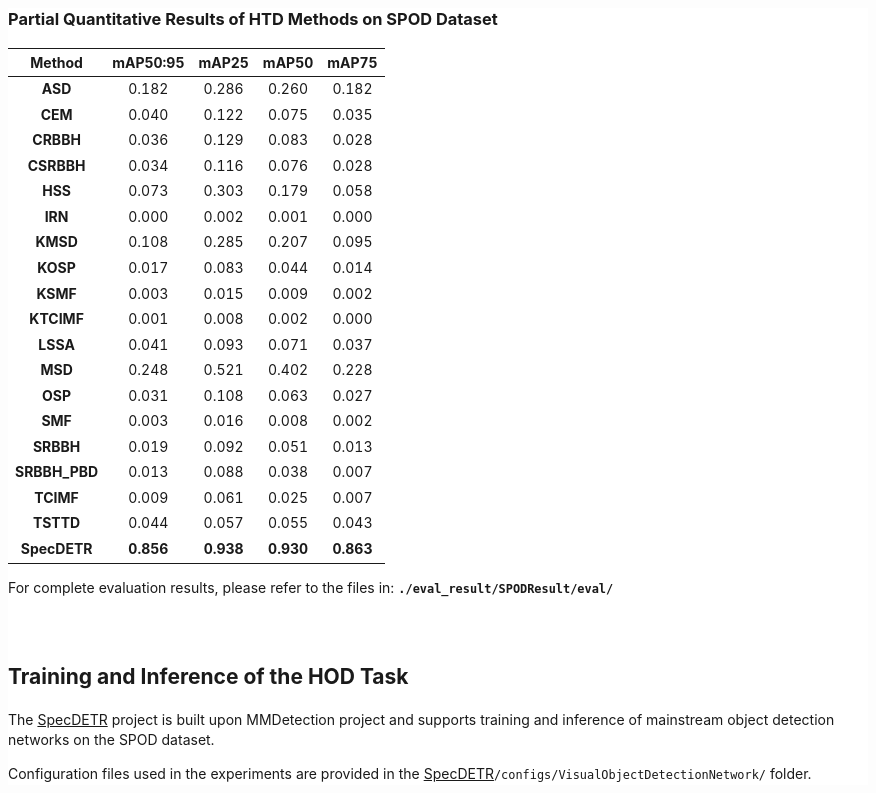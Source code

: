 

### Partial Quantitative Results of HTD Methods on SPOD Dataset


|  Method    |     mAP50:95     |   mAP25   |        mAP50        |          mAP75        |
|:----------:|:----------------:|:---------:|:-------------------:|:---------------------:|
| **ASD**	 |     0.182 	      |  0.286 	  | 0.260 	 | 0.182  |
| **CEM** |     0.040 	      |  0.122 	  | 0.075 	 | 0.035 |
| **CRBBH**	 |    0.036 	 	     |  0.129 	  | 0.083 	 | 0.028 |
| **CSRBBH**	 |   0.034 	    	   |  0.116 	  | 0.076 	 | 0.028 |
| **HSS**	 |     0.073 	      |  0.303 	  | 0.179 	 | 0.058 |
| **IRN**	 | 0.000 	       	  |  0.002 	  | 0.001 	 | 0.000 |
| **KMSD**	 |   0.108 	    	   |  0.285 	  | 0.207 	 | 0.095 |
|  **KOSP**	 |     0.017 	      |  0.083 	  | 0.044 	 | 0.014 |
|  **KSMF**	 | 0.003 	       	  |  0.015 	  | 0.009 	 | 0.002 |
|  **KTCIMF**	 | 0.001 	       	  |  0.008 	  | 0.002 	 | 0.000 |
|  **LSSA**	 |  0.041 	      	  |  0.093 	  | 0.071 	 | 0.037 |
|  **MSD**	 | 0.248 	       	  |  0.521 	  | 0.402 	 | 0.228 |
|  **OSP**	 | 0.031 	       	  |  0.108 	  | 0.063 	 | 0.027 |
|  **SMF**	 |  0.003 	     	   |  0.016 	  | 0.008 	 | 0.002 |
|  **SRBBH**	 | 0.019 	       	  |  0.092 	  | 0.051 	 | 0.013 | 
|  **SRBBH_PBD**	 | 0.013 	       	  |  0.088 	  | 0.038 	 | 0.007 |
|  **TCIMF**	 | 0.009 	       	  |  0.061 	  | 0.025 	 | 0.007 |
|  **TSTTD**	 | 0.044 	        	 |  0.057 	  | 0.055 	 | 0.043 |
|  **SpecDETR**  	 |    **0.856**     | **0.938** 	 | **0.930** 	 | **0.863** |


For complete evaluation results, please refer to the files in: **`./eval_result/SPODResult/eval/`**

<br>


##  Training and Inference of the HOD Task

The [SpecDETR](https://github.com/ZhaoxuLi123/SpecDETR) project is built upon MMDetection project and supports training and inference of mainstream object detection networks on the SPOD dataset.

Configuration files used in the experiments are provided in the [SpecDETR](https://github.com/ZhaoxuLi123/SpecDETR)`/configs/VisualObjectDetectionNetwork/` folder.
